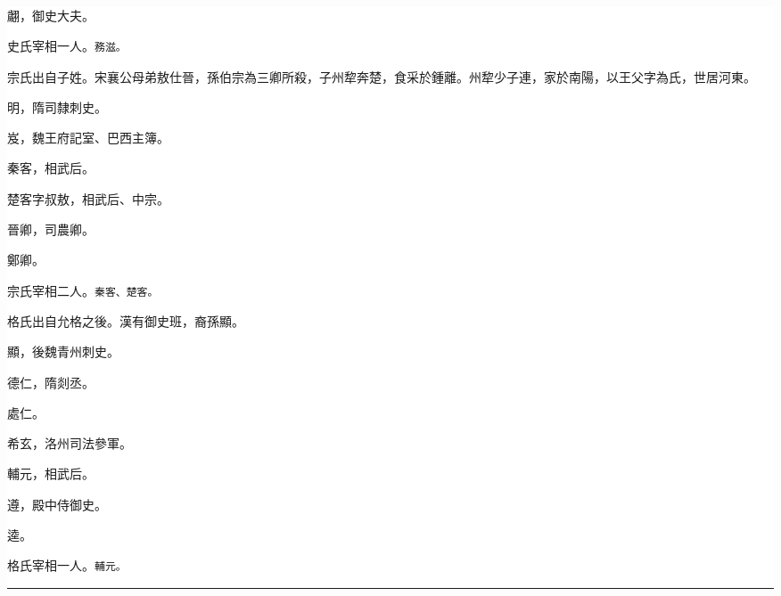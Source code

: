翽，御史大夫。

史氏宰相一人。`務滋。`

宗氏出自子姓。宋襄公母弟敖仕晉，孫伯宗為三卿所殺，子州犂奔楚，食采於鍾離。州犂少子連，家於南陽，以王父字為氏，世居河東。

明，隋司隸刺史。

岌，魏王府記室、巴西主簿。

秦客，相武后。

楚客字叔敖，相武后、中宗。

晉卿，司農卿。

鄭卿。

宗氏宰相二人。`秦客、楚客。`

格氏出自允格之後。漢有御史班，裔孫顯。

顯，後魏青州刺史。

德仁，隋剡丞。

處仁。

希玄，洛州司法參軍。

輔元，相武后。

遵，殿中侍御史。

逵。

格氏宰相一人。`輔元。`

* * *

